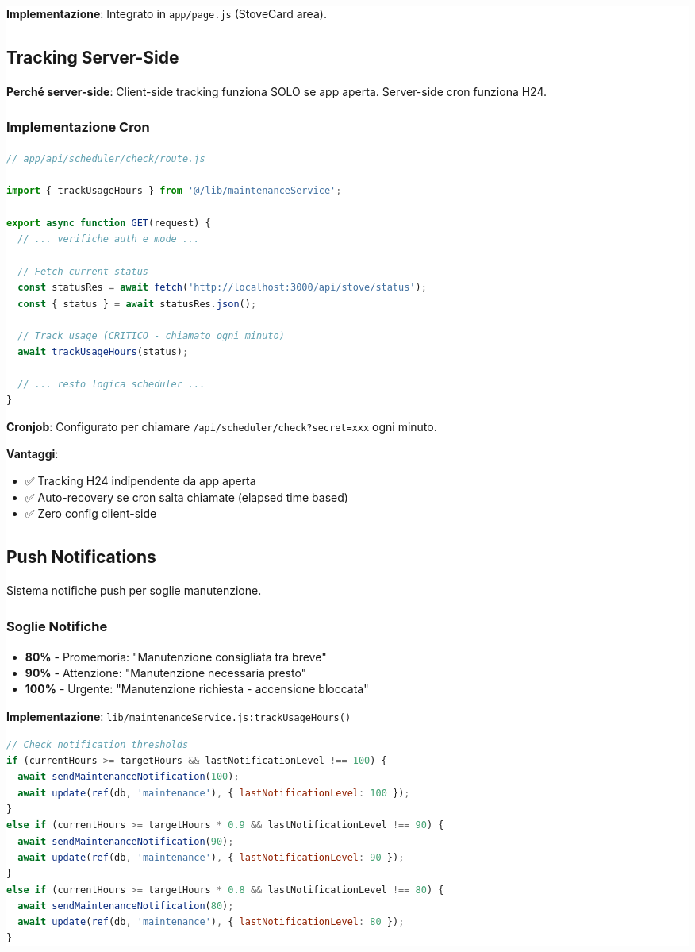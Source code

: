 **Implementazione**: Integrato in `app/page.js` (StoveCard area).

## Tracking Server-Side

**Perché server-side**: Client-side tracking funziona SOLO se app aperta. Server-side cron funziona H24.

### Implementazione Cron

```javascript
// app/api/scheduler/check/route.js

import { trackUsageHours } from '@/lib/maintenanceService';

export async function GET(request) {
  // ... verifiche auth e mode ...

  // Fetch current status
  const statusRes = await fetch('http://localhost:3000/api/stove/status');
  const { status } = await statusRes.json();

  // Track usage (CRITICO - chiamato ogni minuto)
  await trackUsageHours(status);

  // ... resto logica scheduler ...
}
```

**Cronjob**: Configurato per chiamare `/api/scheduler/check?secret=xxx` ogni minuto.

**Vantaggi**:
- ✅ Tracking H24 indipendente da app aperta
- ✅ Auto-recovery se cron salta chiamate (elapsed time based)
- ✅ Zero config client-side

## Push Notifications

Sistema notifiche push per soglie manutenzione.

### Soglie Notifiche

- **80%** - Promemoria: "Manutenzione consigliata tra breve"
- **90%** - Attenzione: "Manutenzione necessaria presto"
- **100%** - Urgente: "Manutenzione richiesta - accensione bloccata"

**Implementazione**: `lib/maintenanceService.js:trackUsageHours()`

```javascript
// Check notification thresholds
if (currentHours >= targetHours && lastNotificationLevel !== 100) {
  await sendMaintenanceNotification(100);
  await update(ref(db, 'maintenance'), { lastNotificationLevel: 100 });
}
else if (currentHours >= targetHours * 0.9 && lastNotificationLevel !== 90) {
  await sendMaintenanceNotification(90);
  await update(ref(db, 'maintenance'), { lastNotificationLevel: 90 });
}
else if (currentHours >= targetHours * 0.8 && lastNotificationLevel !== 80) {
  await sendMaintenanceNotification(80);
  await update(ref(db, 'maintenance'), { lastNotificationLevel: 80 });
}
```
